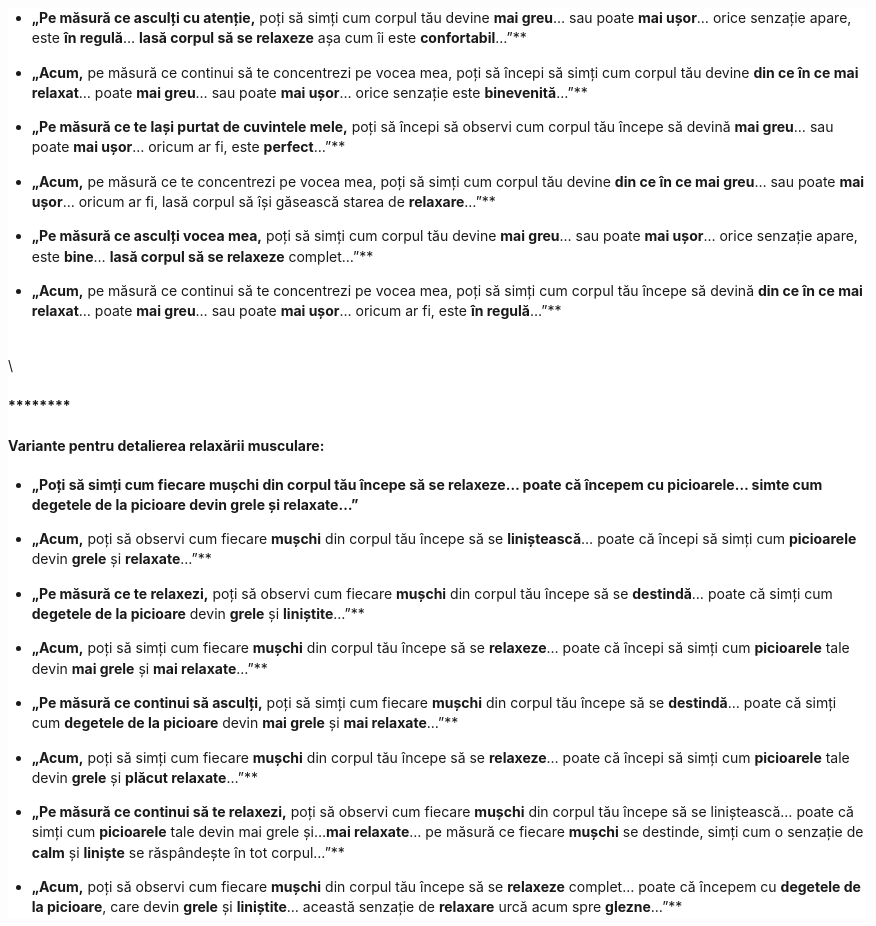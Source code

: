 - **„Pe măsură ce asculți cu atenție,** poți să simți cum corpul tău devine **mai greu**… sau poate **mai ușor**… orice senzație apare, este **în regulă**… **lasă corpul să se relaxeze** așa cum îi este **confortabil**…”\*\*

- **„Acum,** pe măsură ce continui să te concentrezi pe vocea mea, poți să începi să simți cum corpul tău devine **din ce în ce mai relaxat**… poate **mai greu**… sau poate **mai ușor**… orice senzație este **binevenită**…”\*\*

- **„Pe măsură ce te lași purtat de cuvintele mele,** poți să începi să observi cum corpul tău începe să devină **mai greu**… sau poate **mai ușor**… oricum ar fi, este **perfect**…”\*\*

- **„Acum,** pe măsură ce te concentrezi pe vocea mea, poți să simți cum corpul tău devine **din ce în ce mai greu**… sau poate **mai ușor**… oricum ar fi, lasă corpul să își găsească starea de **relaxare**…”\*\*

- **„Pe măsură ce asculți vocea mea,** poți să simți cum corpul tău devine **mai greu**… sau poate **mai ușor**… orice senzație apare, este **bine**… **lasă corpul să se relaxeze** complet…”\*\*

- **„Acum,** pe măsură ce continui să te concentrezi pe vocea mea, poți să simți cum corpul tău începe să devină **din ce în ce mai relaxat**… poate **mai greu**… sau poate **mai ușor**… oricum ar fi, este **în regulă**…”\*\*

\
\



#### ********

#### **Variante pentru detalierea relaxării musculare:**

- **„Poți să simți cum fiecare mușchi din corpul tău începe să se relaxeze… poate că începem cu picioarele… simte cum degetele de la picioare devin grele și relaxate…”**

- **„Acum,** poți să observi cum fiecare **mușchi** din corpul tău începe să se **liniștească**… poate că începi să simți cum **picioarele** devin **grele** și **relaxate**…”\*\*

- **„Pe măsură ce te relaxezi,** poți să observi cum fiecare **mușchi** din corpul tău începe să se **destindă**… poate că simți cum **degetele de la picioare** devin **grele** și **liniștite**…”\*\*

- **„Acum,** poți să simți cum fiecare **mușchi** din corpul tău începe să se **relaxeze**… poate că începi să simți cum **picioarele** tale devin **mai grele** și **mai relaxate**…”\*\*

- **„Pe măsură ce continui să asculți,** poți să simți cum fiecare **mușchi** din corpul tău începe să se **destindă**… poate că simți cum **degetele de la picioare** devin **mai grele** și **mai relaxate**…”\*\*

- **„Acum,** poți să simți cum fiecare **mușchi** din corpul tău începe să se **relaxeze**… poate că începi să simți cum **picioarele** tale devin **grele** și **plăcut relaxate**…”\*\*

- **„Pe măsură ce continui să te relaxezi,** poți să observi cum fiecare **mușchi** din corpul tău începe să se liniștească… poate că simți cum **picioarele** tale devin mai grele și…**mai relaxate**… pe măsură ce fiecare **mușchi** se destinde, simți cum o senzație de **calm** și **liniște** se răspândește în tot corpul…”\*\*

- **„Acum,** poți să observi cum fiecare **mușchi** din corpul tău începe să se **relaxeze** complet… poate că începem cu **degetele de la picioare**, care devin **grele** și **liniștite**… această senzație de **relaxare** urcă acum spre **glezne**…”\*\*
